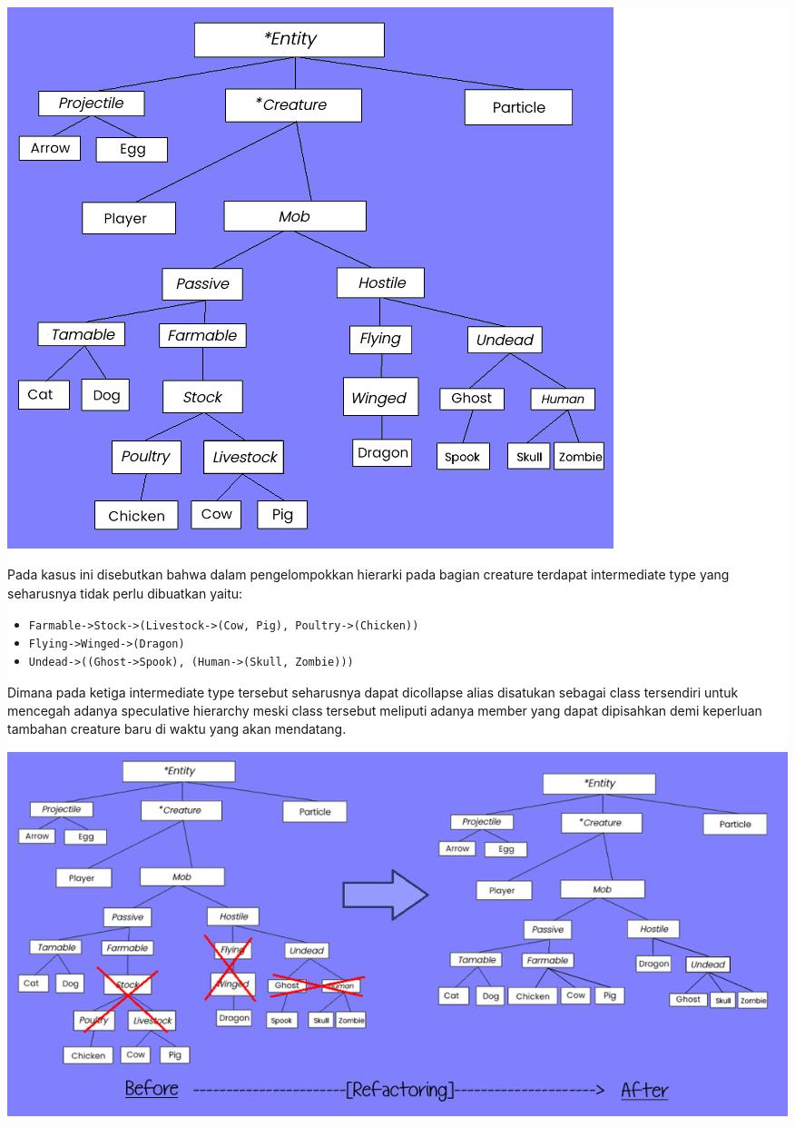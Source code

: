 ![Hierarchy of entity and creatures](../img/girish/hierarchy/hierarchy-deep-1.png "Hierarchy of entity and creatures")

Pada kasus ini disebutkan bahwa dalam pengelompokkan hierarki pada bagian creature terdapat intermediate type yang seharusnya tidak perlu dibuatkan yaitu:

- `Farmable->Stock->(Livestock->(Cow, Pig), Poultry->(Chicken))`
- `Flying->Winged->(Dragon)`
- `Undead->((Ghost->Spook), (Human->(Skull, Zombie)))`

Dimana pada ketiga intermediate type tersebut seharusnya dapat dicollapse alias disatukan sebagai class tersendiri untuk mencegah adanya speculative hierarchy meski class tersebut meliputi adanya member yang dapat dipisahkan demi keperluan tambahan creature baru di waktu yang akan mendatang.

![Hierarchy after some deep hierarchy collapses](../img/girish/hierarchy/hierarchy-deep-2.png "Hierarchy after some deep hierarchy collapses")
